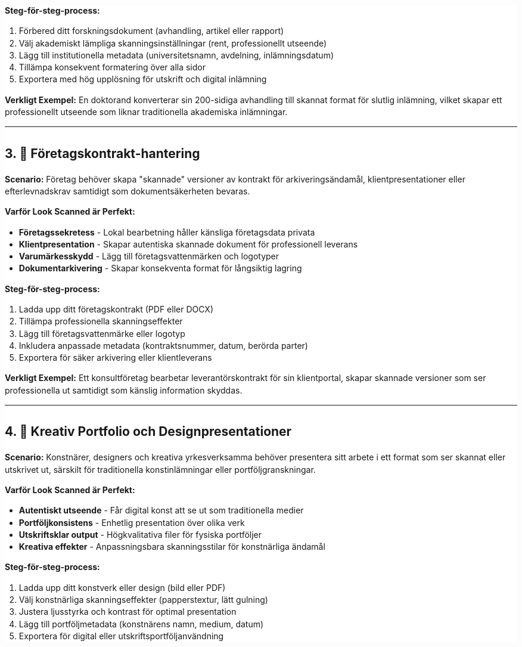 **Steg-för-steg-process:**
1. Förbered ditt forskningsdokument (avhandling, artikel eller rapport)
2. Välj akademiskt lämpliga skanningsinställningar (rent, professionellt utseende)
3. Lägg till institutionella metadata (universitetsnamn, avdelning, inlämningsdatum)
4. Tillämpa konsekvent formatering över alla sidor
5. Exportera med hög upplösning för utskrift och digital inlämning

**Verkligt Exempel:** En doktorand konverterar sin 200-sidiga avhandling till skannat format för slutlig inlämning, vilket skapar ett professionellt utseende som liknar traditionella akademiska inlämningar.

---

## 3. 💼 Företagskontrakt-hantering

**Scenario:** Företag behöver skapa "skannade" versioner av kontrakt för arkiveringsändamål, klientpresentationer eller efterlevnadskrav samtidigt som dokumentsäkerheten bevaras.

**Varför Look Scanned är Perfekt:**
- **Företagssekretess** - Lokal bearbetning håller känsliga företagsdata privata
- **Klientpresentation** - Skapar autentiska skannade dokument för professionell leverans
- **Varumärkesskydd** - Lägg till företagsvattenmärken och logotyper
- **Dokumentarkivering** - Skapar konsekventa format för långsiktig lagring

**Steg-för-steg-process:**
1. Ladda upp ditt företagskontrakt (PDF eller DOCX)
2. Tillämpa professionella skanningseffekter
3. Lägg till företagsvattenmärke eller logotyp
4. Inkludera anpassade metadata (kontraktsnummer, datum, berörda parter)
5. Exportera för säker arkivering eller klientleverans

**Verkligt Exempel:** Ett konsultföretag bearbetar leverantörskontrakt för sin klientportal, skapar skannade versioner som ser professionella ut samtidigt som känslig information skyddas.

---

## 4. 🎨 Kreativ Portfolio och Designpresentationer

**Scenario:** Konstnärer, designers och kreativa yrkesverksamma behöver presentera sitt arbete i ett format som ser skannat eller utskrivet ut, särskilt för traditionella konstinlämningar eller portföljgranskningar.

**Varför Look Scanned är Perfekt:**
- **Autentiskt utseende** - Får digital konst att se ut som traditionella medier
- **Portföljkonsistens** - Enhetlig presentation över olika verk
- **Utskriftsklar output** - Högkvalitativa filer för fysiska portföljer
- **Kreativa effekter** - Anpassningsbara skanningsstilar för konstnärliga ändamål

**Steg-för-steg-process:**
1. Ladda upp ditt konstverk eller design (bild eller PDF)
2. Välj konstnärliga skanningseffekter (papperstextur, lätt gulning)
3. Justera ljusstyrka och kontrast för optimal presentation
4. Lägg till portföljmetadata (konstnärens namn, medium, datum)
5. Exportera för digital eller utskriftsportföljanvändning

